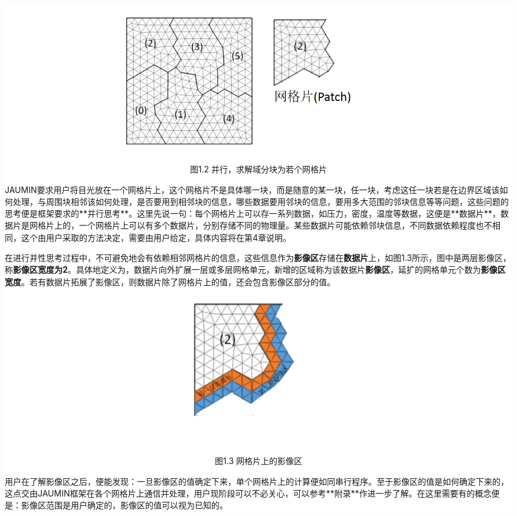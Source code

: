 <p align="center"><img src="./pic/mesh4.jpg " width="450" height="250"></p>
<p align="center">图1.2 并行，求解域分块为若个网格片</p>
JAUMIN要求用户将目光放在一个网格片上，这个网格片不是具体哪一块，而是随意的某一块，任一块，考虑这任一块若是在边界区域该如何处理，与周围块相邻该如何处理，是否要用到相邻块的信息，哪些数据要用邻块的信息，要用多大范围的邻块信息等等问题，这些问题的思考便是框架要求的**并行思考**。这里先说一句：每个网格片上可以存一系列数据，如压力，密度，温度等数据，这便是**数据片**，数据片是网格片上的，一个网格片上可以有多个数据片，分别存储不同的物理量。某些数据片可能依赖邻块信息，不同数据依赖程度也不相同，这个由用户采取的方法决定，需要由用户给定，具体内容将在第4章说明。

在进行并性思考过程中，不可避免地会有依赖相邻网格片的信息，这些信息作为**影像区**存储在**数据片**上，如图1.3所示，图中是两层影像区，称**影像区宽度为2**。具体地定义为，数据片向外扩展一层或多层网格单元，新增的区域称为该数据片**影像区**，延扩的网格单元个数为**影像区宽度**。若有数据片拓展了影像区，则数据片除了网格片上的值，还会包含影像区部分的值。



<p align="center"><img src="./pic/1ghost.jpg " width="250" height="250"></p>
<p align="center">图1.3 网格片上的影像区</p>
用户在了解影像区之后，便能发现：一旦影像区的值确定下来，单个网格片上的计算便如同串行程序。至于影像区的值是如何确定下来的，这点交由JAUMIN框架在各个网格片上通信并处理，用户现阶段可以不必关心，可以参考**附录**作进一步了解。在这里需要有的概念便是：影像区范围是用户确定的，影像区的值可以视为已知的。
